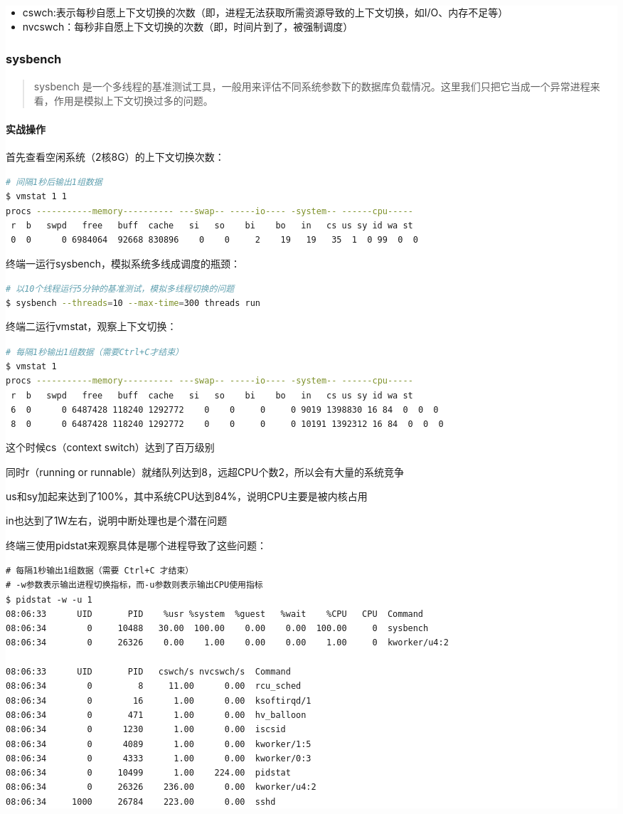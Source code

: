 + cswch:表示每秒自愿上下文切换的次数（即，进程无法获取所需资源导致的上下文切换，如I/O、内存不足等）
+ nvcswch：每秒非自愿上下文切换的次数（即，时间片到了，被强制调度）

### sysbench

> sysbench 是一个多线程的基准测试工具，一般用来评估不同系统参数下的数据库负载情况。这里我们只把它当成一个异常进程来看，作用是模拟上下文切换过多的问题。

#### 实战操作

首先查看空闲系统（2核8G）的上下文切换次数：

```bash
# 间隔1秒后输出1组数据
$ vmstat 1 1
procs -----------memory---------- ---swap-- -----io---- -system-- ------cpu-----
 r  b   swpd   free   buff  cache   si   so    bi    bo   in   cs us sy id wa st
 0  0      0 6984064  92668 830896    0    0     2    19   19   35  1  0 99  0  0
```



终端一运行sysbench，模拟系统多线成调度的瓶颈：

```bash
# 以10个线程运行5分钟的基准测试，模拟多线程切换的问题
$ sysbench --threads=10 --max-time=300 threads run
```

终端二运行vmstat，观察上下文切换：

```bash
# 每隔1秒输出1组数据（需要Ctrl+C才结束）
$ vmstat 1
procs -----------memory---------- ---swap-- -----io---- -system-- ------cpu-----
 r  b   swpd   free   buff  cache   si   so    bi    bo   in   cs us sy id wa st
 6  0      0 6487428 118240 1292772    0    0     0     0 9019 1398830 16 84  0  0  0
 8  0      0 6487428 118240 1292772    0    0     0     0 10191 1392312 16 84  0  0  0
```

这个时候cs（context switch）达到了百万级别

同时r（running or runnable）就绪队列达到8，远超CPU个数2，所以会有大量的系统竞争

us和sy加起来达到了100%，其中系统CPU达到84%，说明CPU主要是被内核占用

in也达到了1W左右，说明中断处理也是个潜在问题

终端三使用pidstat来观察具体是哪个进程导致了这些问题：

```bsh
# 每隔1秒输出1组数据（需要 Ctrl+C 才结束）
# -w参数表示输出进程切换指标，而-u参数则表示输出CPU使用指标
$ pidstat -w -u 1
08:06:33      UID       PID    %usr %system  %guest   %wait    %CPU   CPU  Command
08:06:34        0     10488   30.00  100.00    0.00    0.00  100.00     0  sysbench
08:06:34        0     26326    0.00    1.00    0.00    0.00    1.00     0  kworker/u4:2

08:06:33      UID       PID   cswch/s nvcswch/s  Command
08:06:34        0         8     11.00      0.00  rcu_sched
08:06:34        0        16      1.00      0.00  ksoftirqd/1
08:06:34        0       471      1.00      0.00  hv_balloon
08:06:34        0      1230      1.00      0.00  iscsid
08:06:34        0      4089      1.00      0.00  kworker/1:5
08:06:34        0      4333      1.00      0.00  kworker/0:3
08:06:34        0     10499      1.00    224.00  pidstat
08:06:34        0     26326    236.00      0.00  kworker/u4:2
08:06:34     1000     26784    223.00      0.00  sshd
```
